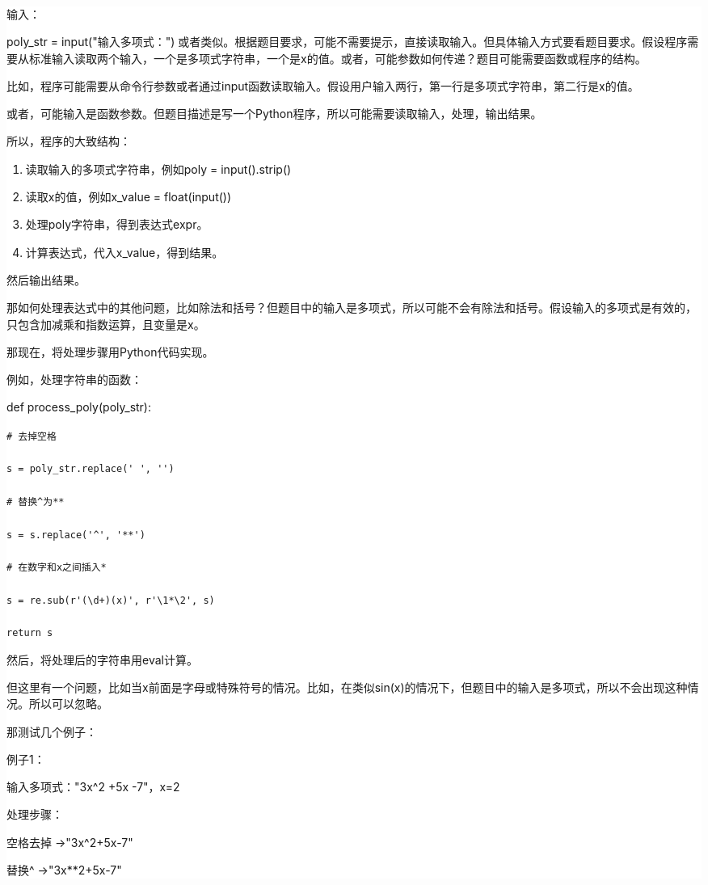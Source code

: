 输入：

poly_str = input("输入多项式：") 或者类似。根据题目要求，可能不需要提示，直接读取输入。但具体输入方式要看题目要求。假设程序需要从标准输入读取两个输入，一个是多项式字符串，一个是x的值。或者，可能参数如何传递？题目可能需要函数或程序的结构。

比如，程序可能需要从命令行参数或者通过input函数读取输入。假设用户输入两行，第一行是多项式字符串，第二行是x的值。

或者，可能输入是函数参数。但题目描述是写一个Python程序，所以可能需要读取输入，处理，输出结果。

所以，程序的大致结构：

1. 读取输入的多项式字符串，例如poly = input().strip()

2. 读取x的值，例如x_value = float(input())

3. 处理poly字符串，得到表达式expr。

4. 计算表达式，代入x_value，得到结果。

然后输出结果。

那如何处理表达式中的其他问题，比如除法和括号？但题目中的输入是多项式，所以可能不会有除法和括号。假设输入的多项式是有效的，只包含加减乘和指数运算，且变量是x。

那现在，将处理步骤用Python代码实现。

例如，处理字符串的函数：

def process_poly(poly_str):

    # 去掉空格

    s = poly_str.replace(' ', '')

    # 替换^为**

    s = s.replace('^', '**')

    # 在数字和x之间插入*

    s = re.sub(r'(\d+)(x)', r'\1*\2', s)

    return s

然后，将处理后的字符串用eval计算。

但这里有一个问题，比如当x前面是字母或特殊符号的情况。比如，在类似sin(x)的情况下，但题目中的输入是多项式，所以不会出现这种情况。所以可以忽略。

那测试几个例子：

例子1：

输入多项式："3x^2 +5x -7"，x=2

处理步骤：

空格去掉 →"3x^2+5x-7"

替换^ →"3x**2+5x-7"
